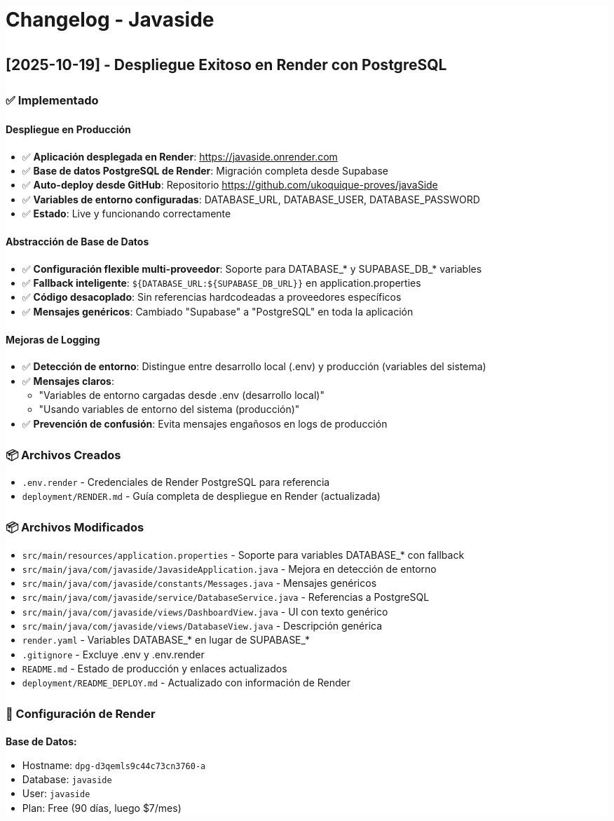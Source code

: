 # Changelog - Javaside

## [2025-10-19] - Despliegue Exitoso en Render con PostgreSQL

### ✅ Implementado

#### Despliegue en Producción
- ✅ **Aplicación desplegada en Render**: https://javaside.onrender.com
- ✅ **Base de datos PostgreSQL de Render**: Migración completa desde Supabase
- ✅ **Auto-deploy desde GitHub**: Repositorio https://github.com/ukoquique-proves/javaSide
- ✅ **Variables de entorno configuradas**: DATABASE_URL, DATABASE_USER, DATABASE_PASSWORD
- ✅ **Estado**: Live y funcionando correctamente

#### Abstracción de Base de Datos
- ✅ **Configuración flexible multi-proveedor**: Soporte para DATABASE_* y SUPABASE_DB_* variables
- ✅ **Fallback inteligente**: `${DATABASE_URL:${SUPABASE_DB_URL}}` en application.properties
- ✅ **Código desacoplado**: Sin referencias hardcodeadas a proveedores específicos
- ✅ **Mensajes genéricos**: Cambiado "Supabase" a "PostgreSQL" en toda la aplicación

#### Mejoras de Logging
- ✅ **Detección de entorno**: Distingue entre desarrollo local (.env) y producción (variables del sistema)
- ✅ **Mensajes claros**: 
  - "Variables de entorno cargadas desde .env (desarrollo local)"
  - "Usando variables de entorno del sistema (producción)"
- ✅ **Prevención de confusión**: Evita mensajes engañosos en logs de producción

### 📦 Archivos Creados
- `.env.render` - Credenciales de Render PostgreSQL para referencia
- `deployment/RENDER.md` - Guía completa de despliegue en Render (actualizada)

### 📦 Archivos Modificados
- `src/main/resources/application.properties` - Soporte para variables DATABASE_* con fallback
- `src/main/java/com/javaside/JavasideApplication.java` - Mejora en detección de entorno
- `src/main/java/com/javaside/constants/Messages.java` - Mensajes genéricos
- `src/main/java/com/javaside/service/DatabaseService.java` - Referencias a PostgreSQL
- `src/main/java/com/javaside/views/DashboardView.java` - UI con texto genérico
- `src/main/java/com/javaside/views/DatabaseView.java` - Descripción genérica
- `render.yaml` - Variables DATABASE_* en lugar de SUPABASE_*
- `.gitignore` - Excluye .env y .env.render
- `README.md` - Estado de producción y enlaces actualizados
- `deployment/README_DEPLOY.md` - Actualizado con información de Render

### 🔧 Configuración de Render

**Base de Datos:**
- Hostname: `dpg-d3qemls9c44c73cn3760-a`
- Database: `javaside`
- User: `javaside`
- Plan: Free (90 días, luego $7/mes)
